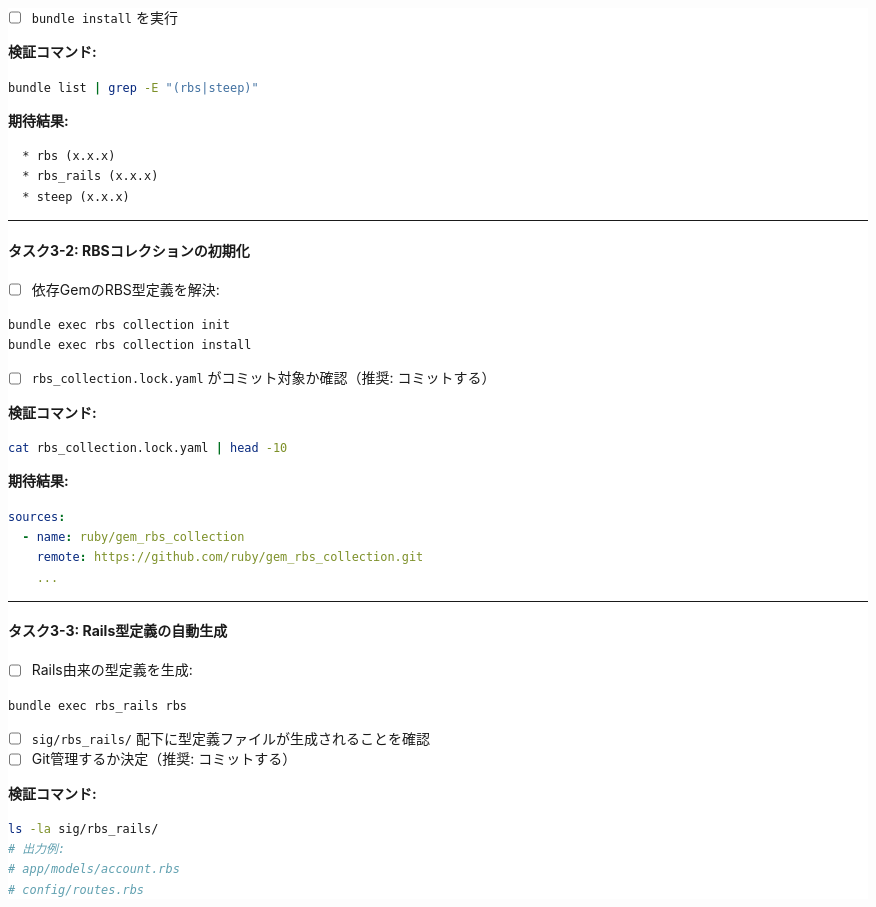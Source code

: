 - [ ] `bundle install` を実行

**検証コマンド:**

```bash
bundle list | grep -E "(rbs|steep)"
```

**期待結果:**

```text
  * rbs (x.x.x)
  * rbs_rails (x.x.x)
  * steep (x.x.x)
```

---

#### タスク3-2: RBSコレクションの初期化

- [ ] 依存GemのRBS型定義を解決:

```bash
bundle exec rbs collection init
bundle exec rbs collection install
```

- [ ] `rbs_collection.lock.yaml` がコミット対象か確認（推奨: コミットする）

**検証コマンド:**

```bash
cat rbs_collection.lock.yaml | head -10
```

**期待結果:**

```yaml
sources:
  - name: ruby/gem_rbs_collection
    remote: https://github.com/ruby/gem_rbs_collection.git
    ...
```

---

#### タスク3-3: Rails型定義の自動生成

- [ ] Rails由来の型定義を生成:

```bash
bundle exec rbs_rails rbs
```

- [ ] `sig/rbs_rails/` 配下に型定義ファイルが生成されることを確認
- [ ] Git管理するか決定（推奨: コミットする）

**検証コマンド:**

```bash
ls -la sig/rbs_rails/
# 出力例:
# app/models/account.rbs
# config/routes.rbs
```
